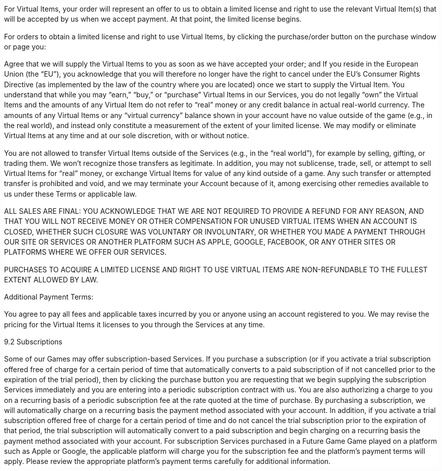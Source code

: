 For Virtual Items, your order will represent an offer to us to obtain a limited license and right to use the relevant Virtual Item(s) that will be accepted by us when we accept payment.  At that point, the limited license begins. 

For orders to obtain a limited license and right to use Virtual Items, by clicking the purchase/order button on the purchase window or page you: 

Agree that we will supply the Virtual Items to you as soon as we have accepted your order; and 
If you reside in the European Union (the “EU”), you acknowledge that you will therefore no longer have the right to cancel under the EU’s Consumer Rights Directive (as implemented by the law of the country where you are located) once we start to supply the Virtual Item. 
You understand that while you may “earn,” “buy,” or “purchase” Virtual Items in our Services, you do not legally “own” the Virtual Items and the amounts of any Virtual Item do not refer to “real” money or any credit balance in actual real-world currency.  The amounts of any Virtual Items or any “virtual currency” balance shown in your account have no value outside of the game (e.g., in the real world), and instead only constitute a measurement of the extent of your limited license.  We may modify or eliminate Virtual Items at any time and at our sole discretion, with or without notice. 

You are not allowed to transfer Virtual Items outside of the Services (e.g., in the “real world”), for example by selling, gifting, or trading them.  We won’t recognize those transfers as legitimate.  In addition, you may not sublicense, trade, sell, or attempt to sell Virtual Items for “real” money, or exchange Virtual Items for value of any kind outside of a game.  Any such transfer or attempted transfer is prohibited and void, and we may terminate your Account because of it, among exercising other remedies available to us under these Terms or applicable law. 

ALL SALES ARE FINAL: YOU ACKNOWLEDGE THAT WE ARE NOT REQUIRED TO PROVIDE A REFUND FOR ANY REASON, AND THAT YOU WILL NOT RECEIVE MONEY OR OTHER COMPENSATION FOR UNUSED VIRTUAL ITEMS WHEN AN ACCOUNT IS CLOSED, WHETHER SUCH CLOSURE WAS VOLUNTARY OR INVOLUNTARY, OR WHETHER YOU MADE A PAYMENT THROUGH OUR SITE OR SERVICES OR ANOTHER PLATFORM SUCH AS APPLE, GOOGLE, FACEBOOK, OR ANY OTHER SITES OR PLATFORMS WHERE WE OFFER OUR SERVICES. 

PURCHASES TO ACQUIRE A LIMITED LICENSE AND RIGHT TO USE VIRTUAL ITEMS ARE NON-REFUNDABLE TO THE FULLEST EXTENT ALLOWED BY LAW. 

Additional Payment Terms: 

You agree to pay all fees and applicable taxes incurred by you or anyone using an account registered to you. We may revise the pricing for the Virtual Items it licenses to you through the Services at any time. 

9.2 Subscriptions  

Some of our Games may offer subscription-based Services.  If you purchase a subscription (or if you activate a trial subscription offered free of charge for a certain period of time that automatically converts to a paid subscription of if not cancelled prior to the expiration of the trial period), then by clicking the purchase button you are requesting that we begin supplying the subscription Services immediately and you are entering into a periodic subscription contract with us.  You are also authorizing a charge to you on a recurring basis of a periodic subscription fee at the rate quoted at the time of purchase.  By purchasing a subscription, we will automatically charge on a recurring basis the payment method associated with your account.  In addition, if you activate a trial subscription offered free of charge for a certain period of time and do not cancel the trial subscription prior to the expiration of that period, the trial subscription will automatically convert to a paid subscription and begin charging on a recurring basis the payment method associated with your account.  For subscription Services purchased in a Future Game Game played on a platform such as Apple or Google, the applicable platform will charge you for the subscription fee and the platform’s payment terms will apply.  Please review the appropriate platform’s payment terms carefully for additional information. 
